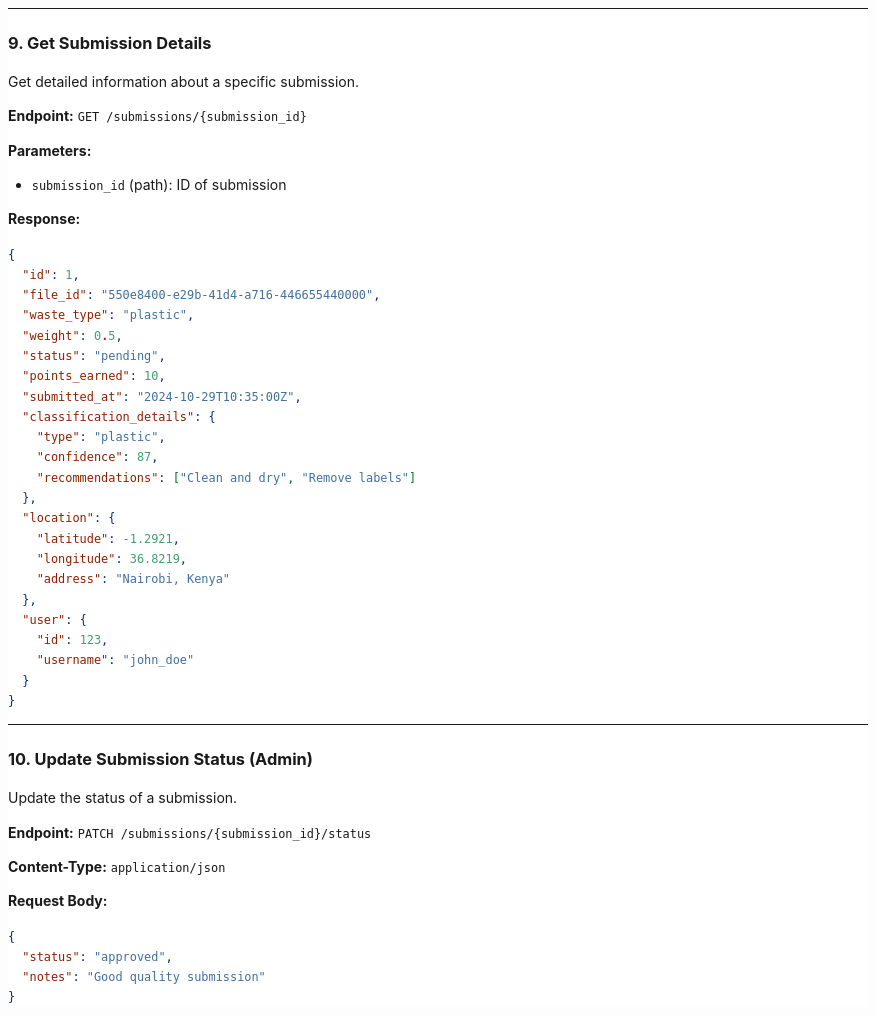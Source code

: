 
---

### 9. Get Submission Details
Get detailed information about a specific submission.

**Endpoint:** `GET /submissions/{submission_id}`

**Parameters:**
- `submission_id` (path): ID of submission

**Response:**
```json
{
  "id": 1,
  "file_id": "550e8400-e29b-41d4-a716-446655440000",
  "waste_type": "plastic",
  "weight": 0.5,
  "status": "pending",
  "points_earned": 10,
  "submitted_at": "2024-10-29T10:35:00Z",
  "classification_details": {
    "type": "plastic",
    "confidence": 87,
    "recommendations": ["Clean and dry", "Remove labels"]
  },
  "location": {
    "latitude": -1.2921,
    "longitude": 36.8219,
    "address": "Nairobi, Kenya"
  },
  "user": {
    "id": 123,
    "username": "john_doe"
  }
}
```

---

### 10. Update Submission Status (Admin)
Update the status of a submission.

**Endpoint:** `PATCH /submissions/{submission_id}/status`

**Content-Type:** `application/json`

**Request Body:**
```json
{
  "status": "approved",
  "notes": "Good quality submission"
}
```
